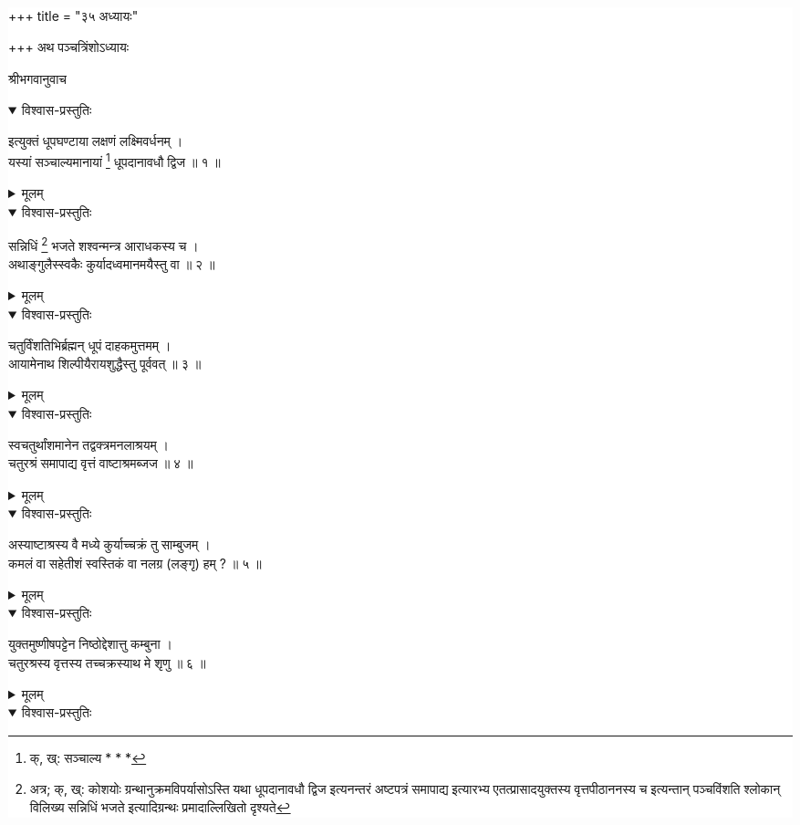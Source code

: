 +++
title = "३५ अध्यायः"

+++
अथ पञ्चत्रिंशोऽध्यायः  
  
श्रीभगवानुवाच  
  

<details open><summary>विश्वास-प्रस्तुतिः</summary>

इत्युक्तं धूपघण्टाया लक्षणं लक्ष्मिवर्धनम् ।  
यस्यां सञ्चाल्यमानायां [^1] धूपदानावधौ द्विज ॥ १ ॥
</details>

<details><summary>मूलम्</summary></details>
  

<details open><summary>विश्वास-प्रस्तुतिः</summary>

सन्निधिं [^2] भजते शश्वन्मन्त्र आराधकस्य च ।  
अथाङ्गुलैस्स्वकैः कुर्यादध्वमानमयैस्तु वा ॥ २ ॥
</details>

<details><summary>मूलम्</summary></details>
  

<details open><summary>विश्वास-प्रस्तुतिः</summary>

चतुर्विंशतिभिर्ब्रह्मन् धूपं दाहकमुत्तमम् ।  
आयामेनाथ शिल्पीयैरायशुद्धैस्तु पूर्ववत् ॥ ३ ॥
</details>

<details><summary>मूलम्</summary></details>
  

<details open><summary>विश्वास-प्रस्तुतिः</summary>

स्वचतुर्थांशमानेन तद्वक्त्रमनलाश्रयम् ।  
चतुरश्रं समापाद्य वृत्तं वाष्टाश्रमब्जज ॥ ४ ॥
</details>

<details><summary>मूलम्</summary></details>
  

<details open><summary>विश्वास-प्रस्तुतिः</summary>

अस्याष्टाश्रस्य वै मध्ये कुर्याच्चक्रं तु साम्बुजम् ।  
कमलं वा सहेतीशं स्वस्तिकं वा नलग्र (लङ्गृ) हम् ? ॥ ५ ॥
</details>

<details><summary>मूलम्</summary></details>
  

<details open><summary>विश्वास-प्रस्तुतिः</summary>

युक्तमुष्णीषपट्टेन निष्ठोद्देशात्तु कम्बुना ।  
चतुरश्रस्य वृत्तस्य तच्चक्रस्याथ मे शृणु ॥ ६ ॥
</details>

<details><summary>मूलम्</summary></details>
  

<details open><summary>विश्वास-प्रस्तुतिः</summary>


[^1]: क्, ख्: सञ्चाल्य * * *
[^2]: अत्र; क्, ख्: कोशयोः ग्रन्थानुक्रमविपर्यासोऽस्ति यथा धूपदानावधौ द्विज इत्यनन्तरं अष्टपत्रं समापाद्य इत्यारभ्य एतत्प्रासादयुक्तस्य वृत्तपीठाननस्य च इत्यन्तान् पञ्चविंशति श्लोकान् विलिख्य सन्निधिं भजते इत्यादिग्रन्थः प्रमादाल्लिखितो दृश्यते
[^3]: क्, ख्: श्रोत्रदेशिकम्
[^4]: क्, ख्: वरालम्
[^5]: ग्, घ्: प्रोत्थितानाम्
[^6]: ग्, घ्: कजैश्शुभैः
[^7]: क्, ख्: जलजस्थलजा इत्यर्धमधिकमस्ति